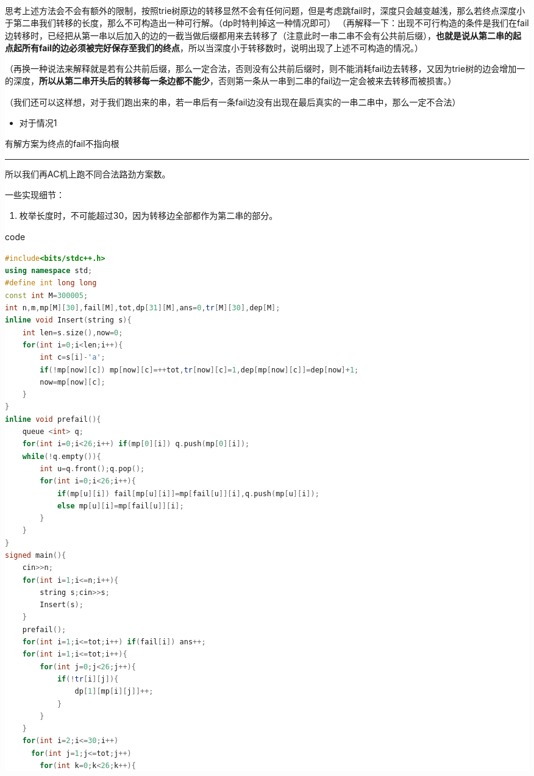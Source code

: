 思考上述方法会不会有额外的限制，按照trie树原边的转移显然不会有任何问题，但是考虑跳fail时，深度只会越变越浅，那么若终点深度小于第二串我们转移的长度，那么不可构造出一种可行解。（dp时特判掉这一种情况即可）
（再解释一下：出现不可行构造的条件是我们在fail边转移时，已经把从第一串以后加入的边的一截当做后缀都用来去转移了（注意此时一串二串不会有公共前后缀），**也就是说从第二串的起点起所有fail的边必须被完好保存至我们的终点**，所以当深度小于转移数时，说明出现了上述不可构造的情况。）

（再换一种说法来解释就是若有公共前后缀，那么一定合法，否则没有公共前后缀时，则不能消耗fail边去转移，又因为trie树的边会增加一的深度，**所以从第二串开头后的转移每一条边都不能少**，否则第一条从一串到二串的fail边一定会被来去转移而被损害。）

（我们还可以这样想，对于我们跑出来的串，若一串后有一条fail边没有出现在最后真实的一串二串中，那么一定不合法）

- 对于情况1

有解方案为终点的fail不指向根

----

所以我们再AC机上跑不同合法路劲方案数。

一些实现细节：

 1. 枚举长度时，不可能超过30，因为转移边全部都作为第二串的部分。
 
 code
 

```cpp
#include<bits/stdc++.h>
using namespace std;
#define int long long
const int M=300005;
int n,m,mp[M][30],fail[M],tot,dp[31][M],ans=0,tr[M][30],dep[M];
inline void Insert(string s){
	int len=s.size(),now=0;
	for(int i=0;i<len;i++){
		int c=s[i]-'a';
		if(!mp[now][c]) mp[now][c]=++tot,tr[now][c]=1,dep[mp[now][c]]=dep[now]+1;
		now=mp[now][c];
	}
}
inline void prefail(){
	queue <int> q;
	for(int i=0;i<26;i++) if(mp[0][i]) q.push(mp[0][i]);
	while(!q.empty()){
		int u=q.front();q.pop();
		for(int i=0;i<26;i++){
			if(mp[u][i]) fail[mp[u][i]]=mp[fail[u]][i],q.push(mp[u][i]);
			else mp[u][i]=mp[fail[u]][i];
		}
	}
}
signed main(){
	cin>>n;
	for(int i=1;i<=n;i++){
		string s;cin>>s;
		Insert(s);
	}
	prefail();
	for(int i=1;i<=tot;i++) if(fail[i]) ans++;
	for(int i=1;i<=tot;i++){
		for(int j=0;j<26;j++){
			if(!tr[i][j]){
				dp[1][mp[i][j]]++;
			}
		}
	}
	for(int i=2;i<=30;i++)
	  for(int j=1;j<=tot;j++)
	    for(int k=0;k<26;k++){
```